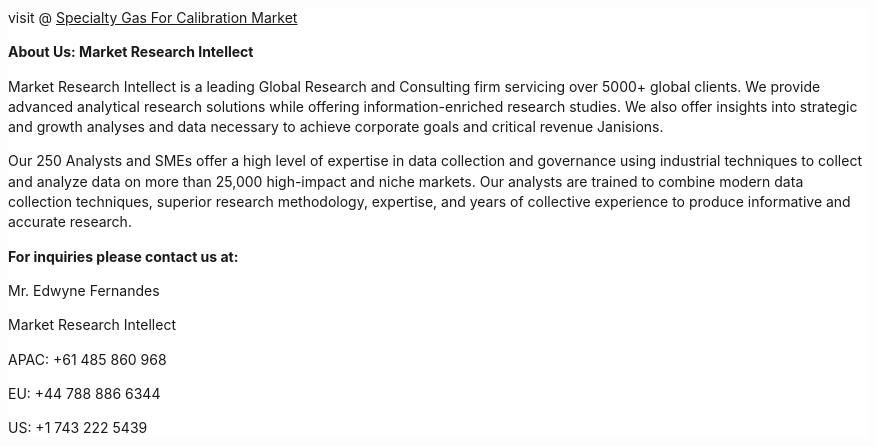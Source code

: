 visit&nbsp;@</strong>&nbsp;</span><span class="font-[700]"><a href="https://www.marketresearchintellect.com/product/specialty-gas-for-calibration-market/?utm_source=Linkedin&utm_medium=842" target="_blank" data-tracking-control-name="article-ssr-frontend-pulse_little-text-block" data-tracking-will-navigate="" data-test-link="">Specialty Gas For Calibration Market</a></span></p><p><strong><span class="font-[700]">About Us: Market Research Intellect</span></strong></p><p><span class="">Market Research Intellect is a leading Global Research and Consulting firm servicing over 5000+ global clients. We provide advanced analytical research solutions while offering information-enriched research studies.&nbsp;</span>We also offer insights into strategic and growth analyses and data necessary to achieve corporate goals and critical revenue Janisions.</p><p><span class="">Our 250 Analysts and SMEs offer a high level of expertise in data collection and governance using industrial techniques to collect and analyze data on more than 25,000 high-impact and niche markets. Our analysts are trained to combine modern data collection techniques, superior research methodology, expertise, and years of collective experience to produce informative and accurate research.</span></p><p><strong>For inquiries please contact us at:</strong></p><p>Mr. Edwyne Fernandes</p><p>Market Research Intellect</p><p>APAC: +61 485 860 968</p><p>EU: +44 788 886 6344</p><p>US: +1 743 222 5439</p>
